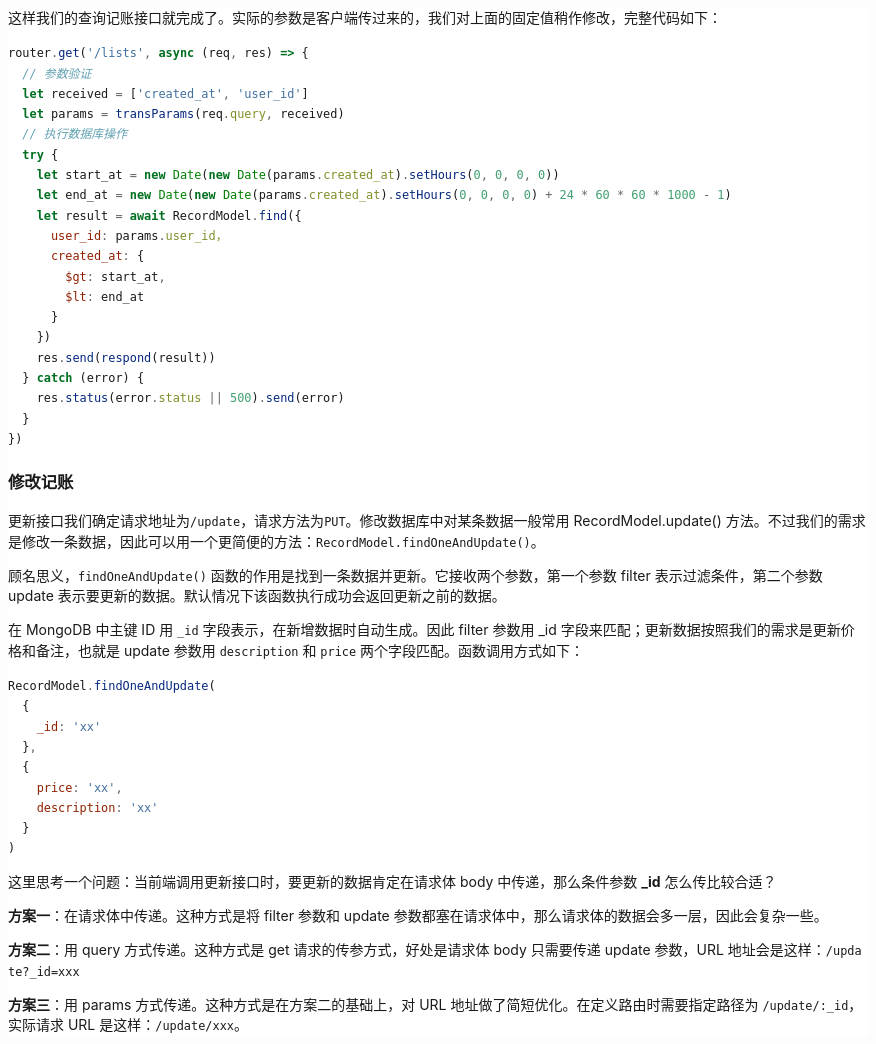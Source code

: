 这样我们的查询记账接口就完成了。实际的参数是客户端传过来的，我们对上面的固定值稍作修改，完整代码如下：

```javascript
router.get('/lists', async (req, res) => {
  // 参数验证
  let received = ['created_at', 'user_id']
  let params = transParams(req.query, received)
  // 执行数据库操作
  try {
    let start_at = new Date(new Date(params.created_at).setHours(0, 0, 0, 0))
    let end_at = new Date(new Date(params.created_at).setHours(0, 0, 0, 0) + 24 * 60 * 60 * 1000 - 1)
    let result = await RecordModel.find({
      user_id: params.user_id，
      created_at: {
        $gt: start_at,
        $lt: end_at
      }
    })
    res.send(respond(result))
  } catch (error) {
    res.status(error.status || 500).send(error)
  }
})
```

### 修改记账

更新接口我们确定请求地址为`/update`，请求方法为`PUT`。修改数据库中对某条数据一般常用 RecordModel.update() 方法。不过我们的需求是修改一条数据，因此可以用一个更简便的方法：`RecordModel.findOneAndUpdate()`。

顾名思义，`findOneAndUpdate()` 函数的作用是找到一条数据并更新。它接收两个参数，第一个参数 filter 表示过滤条件，第二个参数 update 表示要更新的数据。默认情况下该函数执行成功会返回更新之前的数据。

在 MongoDB 中主键 ID 用 `_id` 字段表示，在新增数据时自动生成。因此 filter 参数用 \_id 字段来匹配；更新数据按照我们的需求是更新价格和备注，也就是 update 参数用 `description` 和 `price` 两个字段匹配。函数调用方式如下：

```javascript
RecordModel.findOneAndUpdate(
  {
    _id: 'xx'
  },
  {
    price: 'xx',
    description: 'xx'
  }
)
```

这里思考一个问题：当前端调用更新接口时，要更新的数据肯定在请求体 body 中传递，那么条件参数 **\_id** 怎么传比较合适？

**方案一**：在请求体中传递。这种方式是将 filter 参数和 update 参数都塞在请求体中，那么请求体的数据会多一层，因此会复杂一些。

**方案二**：用 query 方式传递。这种方式是 get 请求的传参方式，好处是请求体 body 只需要传递 update 参数，URL 地址会是这样：`/update?_id=xxx`

**方案三**：用 params 方式传递。这种方式是在方案二的基础上，对 URL 地址做了简短优化。在定义路由时需要指定路径为 `/update/:_id`，实际请求 URL 是这样：`/update/xxx`。
